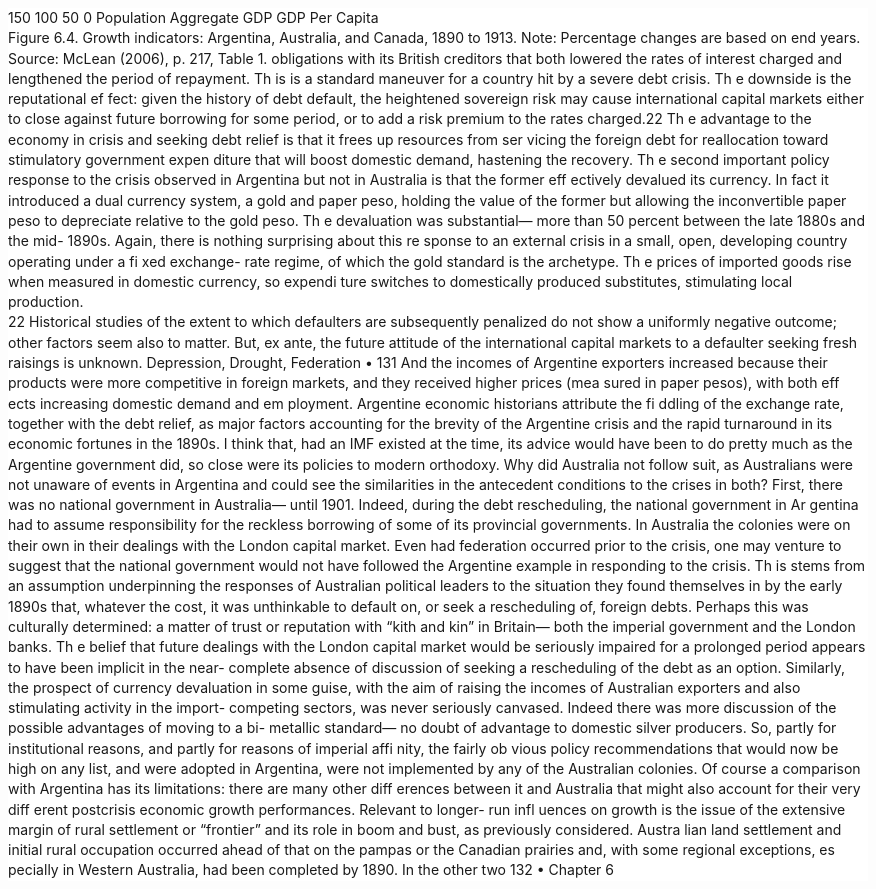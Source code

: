 150 
100 
50 
0 
Population Aggregate GDP GDP Per Capita  
Figure 6.4. Growth indicators: Argentina, Australia, and Canada, 1890 to 1913. Note: Percentage changes are based on end years. 
Source: McLean (2006), p. 217, Table 1.
 obligations with its British creditors that both lowered the rates of interest  charged and lengthened the period of repayment. Th is is a standard maneuver  for a country hit by a severe debt crisis. Th e downside is the reputational ef fect: given the history of debt default, the heightened sovereign risk may cause  international capital markets either to close against future borrowing for some  period, or to add a risk premium to the rates charged.22 Th e advantage to the  economy in crisis and seeking debt relief is that it frees up resources from ser vicing the foreign debt for reallocation toward stimulatory government expen 
diture that will boost domestic demand, hastening the recovery. Th e second important policy response to the crisis observed in Argentina  but not in Australia is that the former eff ectively devalued its currency. In fact  it introduced a dual currency system, a gold and paper peso, holding the value  of the former but allowing the inconvertible paper peso to depreciate relative to  the gold peso. Th e devaluation was substantial— more than 50 percent between  the late 1880s and the mid- 1890s. Again, there is nothing surprising about this re sponse to an external crisis in a small, open, developing country operating under  a fi xed exchange- rate regime, of which the gold standard is the archetype. Th e  prices of imported goods rise when measured in domestic currency, so expendi ture switches to domestically produced substitutes, stimulating local production.  
22 Historical studies of the extent to which defaulters are subsequently penalized do not show a  uniformly negative outcome; other factors seem also to matter. But, ex ante, the future attitude of  the international capital markets to a defaulter seeking fresh raisings is unknown. 
Depression, Drought, Federation • 131 
And the incomes of Argentine exporters increased because their products were  more competitive in foreign markets, and they received higher prices (mea sured in paper pesos), with both eff ects increasing domestic demand and em ployment. Argentine economic historians attribute the fi ddling of the exchange  rate, together with the debt relief, as major factors accounting for the brevity of  the Argentine crisis and the rapid turnaround in its economic fortunes in the  1890s. I think that, had an IMF existed at the time, its advice would have been  to do pretty much as the Argentine government did, so close were its policies  to modern orthodoxy. 
Why did Australia not follow suit, as Australians were not unaware of events  in Argentina and could see the similarities in the antecedent conditions to the  crises in both? First, there was no national government in Australia— until  1901. Indeed, during the debt rescheduling, the national government in Ar 
gentina had to assume responsibility for the reckless borrowing of some of its  provincial governments. In Australia the colonies were on their own in their  dealings with the London capital market. Even had federation occurred prior  to the crisis, one may venture to suggest that the national government would  not have followed the Argentine example in responding to the crisis. Th is stems  from an assumption underpinning the responses of Australian political leaders  to the situation they found themselves in by the early 1890s that, whatever the  cost, it was unthinkable to default on, or seek a rescheduling of, foreign debts.  Perhaps this was culturally determined: a matter of trust or reputation with  “kith and kin” in Britain— both the imperial government and the London  banks. Th e belief that future dealings with the London capital market would be  seriously impaired for a prolonged period appears to have been implicit in the  near- complete absence of discussion of seeking a rescheduling of the debt as  an option. Similarly, the prospect of currency devaluation in some guise, with  the aim of raising the incomes of Australian exporters and also stimulating  activity in the import- competing sectors, was never seriously canvased. Indeed  there was more discussion of the possible advantages of moving to a bi- metallic  standard— no doubt of advantage to domestic silver producers. So, partly for  institutional reasons, and partly for reasons of imperial affi nity, the fairly ob vious policy recommendations that would now be high on any list, and were  adopted in Argentina, were not implemented by any of the Australian colonies. 
Of course a comparison with Argentina has its limitations: there are many  other diff erences between it and Australia that might also account for their  very diff erent postcrisis economic growth performances. Relevant to longer- run  infl uences on growth is the issue of the extensive margin of rural settlement  or “frontier” and its role in boom and bust, as previously considered. Austra 
lian land settlement and initial rural occupation occurred ahead of that on  the pampas or the Canadian prairies and, with some regional exceptions, es pecially in Western Australia, had been completed by 1890. In the other two 
132 • Chapter 6 